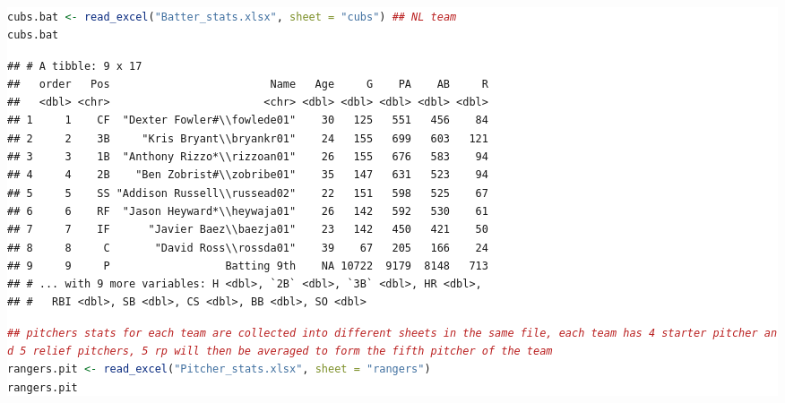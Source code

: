 ``` r
cubs.bat <- read_excel("Batter_stats.xlsx", sheet = "cubs") ## NL team
cubs.bat
```

    ## # A tibble: 9 x 17
    ##   order   Pos                         Name   Age     G    PA    AB     R
    ##   <dbl> <chr>                        <chr> <dbl> <dbl> <dbl> <dbl> <dbl>
    ## 1     1    CF  "Dexter Fowler#\\fowlede01"    30   125   551   456    84
    ## 2     2    3B     "Kris Bryant\\bryankr01"    24   155   699   603   121
    ## 3     3    1B  "Anthony Rizzo*\\rizzoan01"    26   155   676   583    94
    ## 4     4    2B    "Ben Zobrist#\\zobribe01"    35   147   631   523    94
    ## 5     5    SS "Addison Russell\\russead02"    22   151   598   525    67
    ## 6     6    RF  "Jason Heyward*\\heywaja01"    26   142   592   530    61
    ## 7     7    IF      "Javier Baez\\baezja01"    23   142   450   421    50
    ## 8     8     C       "David Ross\\rossda01"    39    67   205   166    24
    ## 9     9     P                  Batting 9th    NA 10722  9179  8148   713
    ## # ... with 9 more variables: H <dbl>, `2B` <dbl>, `3B` <dbl>, HR <dbl>,
    ## #   RBI <dbl>, SB <dbl>, CS <dbl>, BB <dbl>, SO <dbl>

``` r
## pitchers stats for each team are collected into different sheets in the same file, each team has 4 starter pitcher and 5 relief pitchers, 5 rp will then be averaged to form the fifth pitcher of the team
rangers.pit <- read_excel("Pitcher_stats.xlsx", sheet = "rangers")
rangers.pit
```
